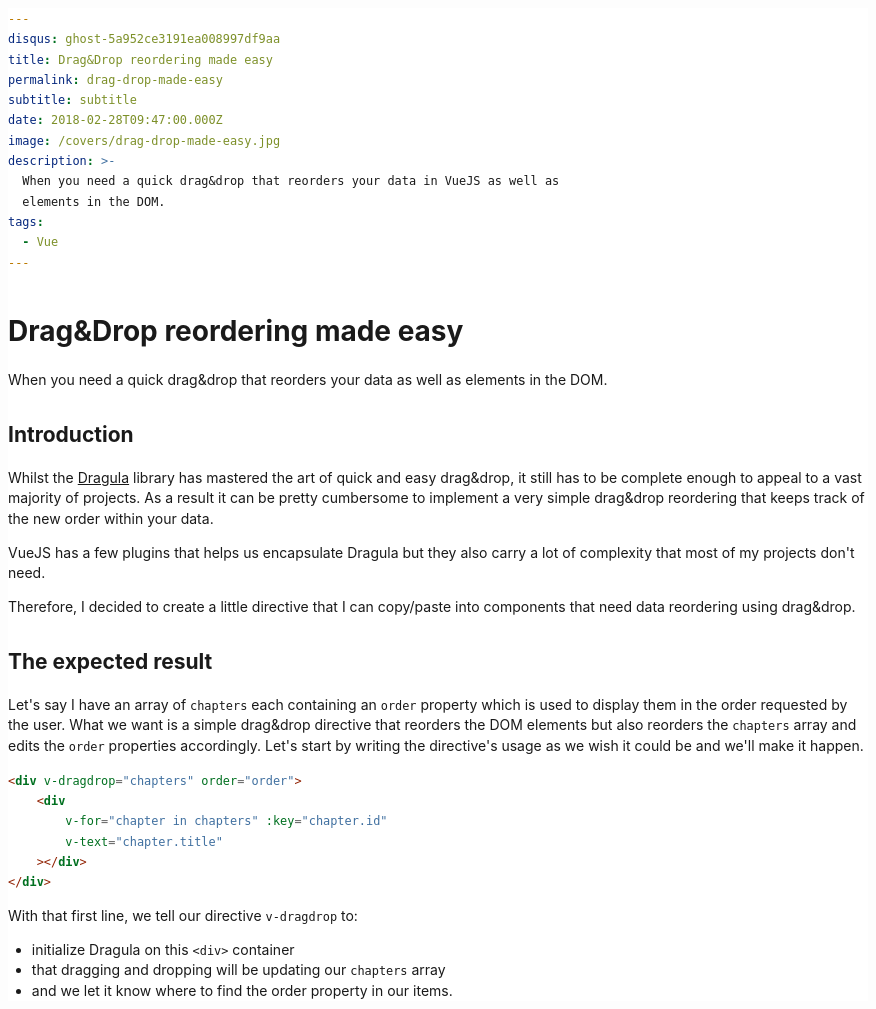 ```yaml
---
disqus: ghost-5a952ce3191ea008997df9aa
title: Drag&Drop reordering made easy
permalink: drag-drop-made-easy
subtitle: subtitle
date: 2018-02-28T09:47:00.000Z
image: /covers/drag-drop-made-easy.jpg
description: >-
  When you need a quick drag&drop that reorders your data in VueJS as well as
  elements in the DOM.
tags:
  - Vue
---
```


# Drag&Drop reordering made easy

When you need a quick drag&drop that reorders your data as well as elements in the DOM.

<GithubButton url="https://github.com/lorisleiva/vue-lab/tree/master/directives/dragdrop" />

## Introduction
Whilst the [Dragula](https://github.com/bevacqua/dragula) library has mastered the art of quick and easy drag&drop, it still has to be complete enough to appeal to a vast majority of projects. As a result it can be pretty cumbersome to implement a very simple drag&drop reordering that keeps track of the new order within your data.

VueJS has a few plugins that helps us encapsulate Dragula but they also carry a lot of complexity that most of my projects don't need.

Therefore, I decided to create a little directive that I can copy/paste into components that need data reordering using drag&drop.

## The expected result
Let's say I have an array of `chapters` each containing an `order` property which is used to display them in the order requested by the user. What we want is a simple drag&drop directive that reorders the DOM elements but also reorders the `chapters` array and edits the `order` properties accordingly. Let's start by writing the directive's usage as we wish it could be and we'll make it happen.

```html
<div v-dragdrop="chapters" order="order">
    <div 
        v-for="chapter in chapters" :key="chapter.id"
        v-text="chapter.title"
    ></div>
</div>
```

With that first line, we tell our directive `v-dragdrop` to:
* initialize Dragula on this `<div>` container
* that dragging and dropping will be updating our `chapters` array
* and we let it know where to find the order property in our items.
